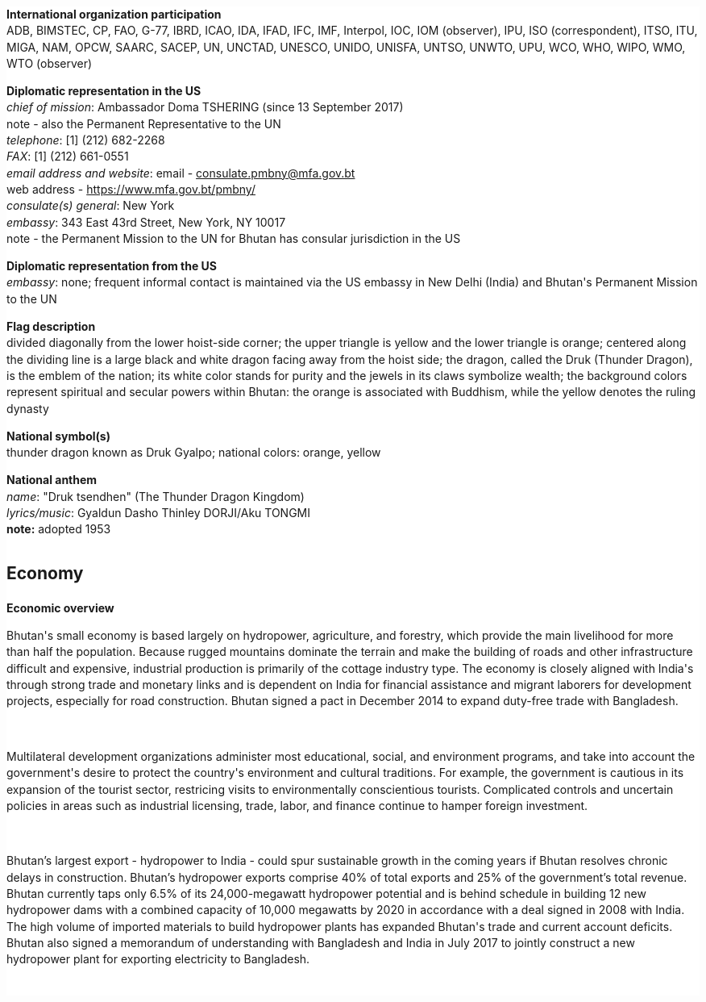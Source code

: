 **International organization participation**<br>
ADB, BIMSTEC, CP, FAO, G-77, IBRD, ICAO, IDA, IFAD, IFC, IMF, Interpol, IOC, IOM (observer), IPU, ISO (correspondent), ITSO, ITU, MIGA, NAM, OPCW, SAARC, SACEP, UN, UNCTAD, UNESCO, UNIDO, UNISFA, UNTSO, UNWTO, UPU, WCO, WHO, WIPO, WMO, WTO (observer)<br>

**Diplomatic representation in the US**<br>
_chief of mission_: Ambassador Doma TSHERING (since 13 September 2017)<br>note - also the Permanent Representative to the UN<br>
_telephone_: [1] (212) 682-2268<br>
_FAX_: [1] (212) 661-0551<br>
_email address and website_: email - consulate.pmbny@mfa.gov.bt<br>web address - https://www.mfa.gov.bt/pmbny/<br>
_consulate(s) general_: New York<br>
_embassy_: 343 East 43rd Street, New York, NY 10017<br>
note - the Permanent Mission to the UN for Bhutan has consular jurisdiction in the US<br>

**Diplomatic representation from the US**<br>
_embassy_: none; frequent informal contact is maintained via the US embassy in New Delhi (India) and Bhutan's Permanent Mission to the UN<br>

**Flag description**<br>
divided diagonally from the lower hoist-side corner; the upper triangle is yellow and the lower triangle is orange; centered along the dividing line is a large black and white dragon facing away from the hoist side; the dragon, called the Druk (Thunder Dragon), is the emblem of the nation; its white color stands for purity and the jewels in its claws symbolize wealth; the background colors represent spiritual and secular powers within Bhutan: the orange is associated with Buddhism, while the yellow denotes the ruling dynasty<br>

**National symbol(s)**<br>
thunder dragon known as Druk Gyalpo; national colors: orange, yellow<br>

**National anthem**<br>
_name_: "Druk tsendhen" (The Thunder Dragon Kingdom)<br>
_lyrics/music_: Gyaldun Dasho Thinley DORJI/Aku TONGMI<br>
<strong>note:</strong> adopted 1953<br>

## Economy

**Economic overview**<br>
<p>Bhutan's small economy is based largely on hydropower, agriculture, and forestry, which provide the main livelihood for more than half the population. Because rugged mountains dominate the terrain and make the building of roads and other infrastructure difficult and expensive, industrial production is primarily of the cottage industry type. The economy is closely aligned with India's through strong trade and monetary links and is dependent on India for financial assistance and migrant laborers for development projects, especially for road construction. Bhutan signed a pact in December 2014 to expand duty-free trade with Bangladesh.</p> <p> </p> <p>Multilateral development organizations administer most educational, social, and environment programs, and take into account the government's desire to protect the country's environment and cultural traditions. For example, the government is cautious in its expansion of the tourist sector, restricing visits to environmentally conscientious tourists. Complicated controls and uncertain policies in areas such as industrial licensing, trade, labor, and finance continue to hamper foreign investment.</p> <p> </p> <p>Bhutan’s largest export - hydropower to India - could spur sustainable growth in the coming years if Bhutan resolves chronic delays in construction. Bhutan’s hydropower exports comprise 40% of total exports and 25% of the government’s total revenue. Bhutan currently taps only 6.5% of its 24,000-megawatt hydropower potential and is behind schedule in building 12 new hydropower dams with a combined capacity of 10,000 megawatts by 2020 in accordance with a deal signed in 2008 with India. The high volume of imported materials to build hydropower plants has expanded Bhutan's trade and current account deficits. Bhutan also signed a memorandum of understanding with Bangladesh and India in July 2017 to jointly construct a new hydropower plant for exporting electricity to Bangladesh.</p><br>
